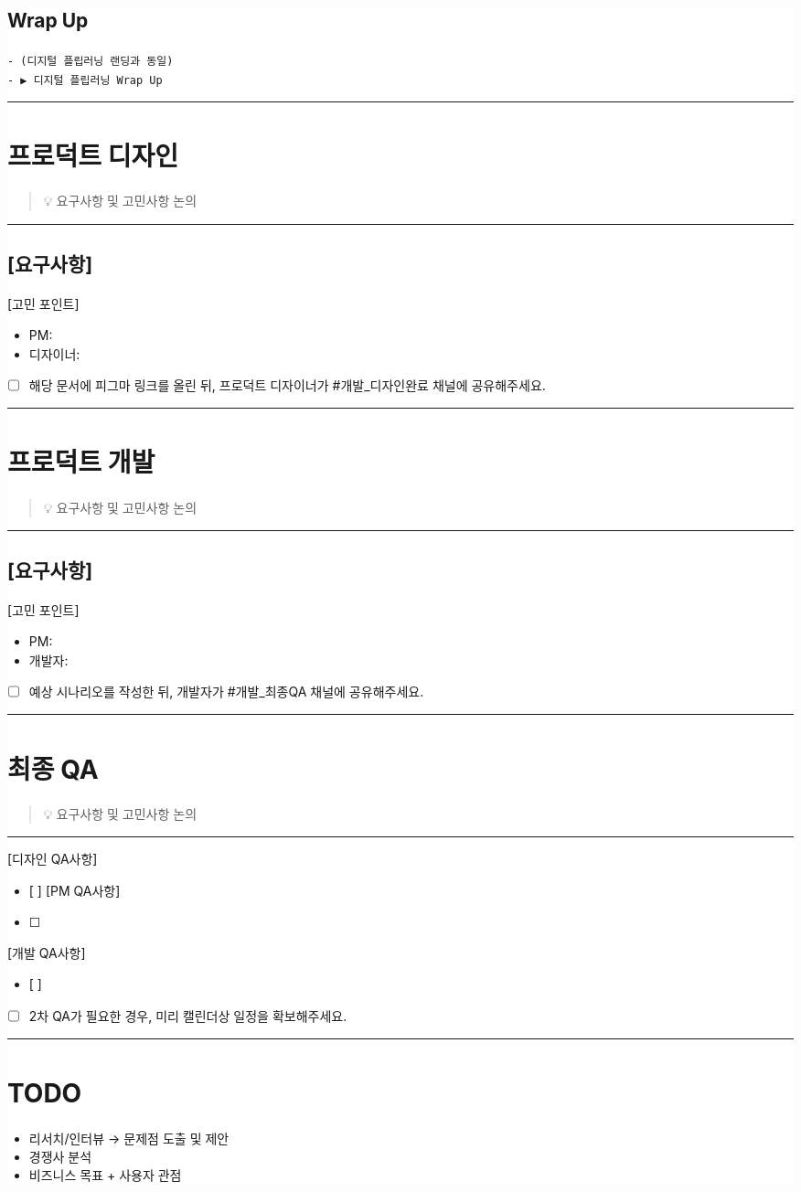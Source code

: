 ## Wrap Up
    - (디지털 플립러닝 랜딩과 동일)
    - ▶ 디지털 플립러닝 Wrap Up

---

#  프로덕트 디자인
> 💡 요구사항 및 고민사항 논의

  ---
  [요구사항]
  - 
  [고민 포인트]
  - PM:
  - 디자이너: 
  - [ ] 해당 문서에 피그마 링크를 올린 뒤, 프로덕트 디자이너가 #개발_디자인완료 채널에 공유해주세요.

---

#  프로덕트 개발
> 💡 요구사항 및 고민사항 논의

  ---
  [요구사항]
  - 
  [고민 포인트]
  - PM:
  - 개발자: 
  - [ ] 예상 시나리오를 작성한 뒤, 개발자가 #개발_최종QA 채널에 공유해주세요.

---

#  최종 QA
> 💡 요구사항 및 고민사항 논의

  ---
  [디자인 QA사항]
  - [ ] 
  [PM QA사항]
  - [ ] 
  [개발 QA사항]
  - [ ] 
  - [ ] 2차 QA가 필요한 경우, 미리 캘린더상 일정을 확보해주세요.

---

# TODO
- 리서치/인터뷰 → 문제점 도출 및 제안
- 경쟁사 분석
- 비즈니스 목표 + 사용자 관점
